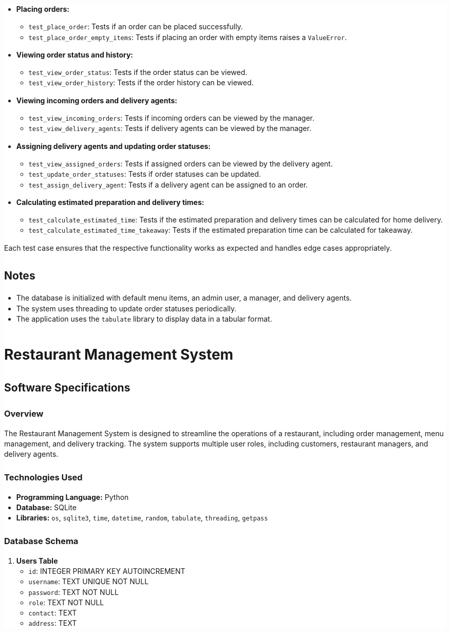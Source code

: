 - **Placing orders:**
  - `test_place_order`: Tests if an order can be placed successfully.
  - `test_place_order_empty_items`: Tests if placing an order with empty items raises a `ValueError`.

- **Viewing order status and history:**
  - `test_view_order_status`: Tests if the order status can be viewed.
  - `test_view_order_history`: Tests if the order history can be viewed.

- **Viewing incoming orders and delivery agents:**
  - `test_view_incoming_orders`: Tests if incoming orders can be viewed by the manager.
  - `test_view_delivery_agents`: Tests if delivery agents can be viewed by the manager.

- **Assigning delivery agents and updating order statuses:**
  - `test_view_assigned_orders`: Tests if assigned orders can be viewed by the delivery agent.
  - `test_update_order_statuses`: Tests if order statuses can be updated.
  - `test_assign_delivery_agent`: Tests if a delivery agent can be assigned to an order.

- **Calculating estimated preparation and delivery times:**
  - `test_calculate_estimated_time`: Tests if the estimated preparation and delivery times can be calculated for home delivery.
  - `test_calculate_estimated_time_takeaway`: Tests if the estimated preparation time can be calculated for takeaway.

Each test case ensures that the respective functionality works as expected and handles edge cases appropriately.

## Notes
- The database is initialized with default menu items, an admin user, a manager, and delivery agents.
- The system uses threading to update order statuses periodically.
- The application uses the `tabulate` library to display data in a tabular format.




# Restaurant Management System

## Software Specifications

### Overview
The Restaurant Management System is designed to streamline the operations of a restaurant, including order management, menu management, and delivery tracking. The system supports multiple user roles, including customers, restaurant managers, and delivery agents.

### Technologies Used
- **Programming Language:** Python
- **Database:** SQLite
- **Libraries:** `os`, `sqlite3`, `time`, `datetime`, `random`, `tabulate`, `threading`, `getpass`

### Database Schema
1. **Users Table**
   - `id`: INTEGER PRIMARY KEY AUTOINCREMENT
   - `username`: TEXT UNIQUE NOT NULL
   - `password`: TEXT NOT NULL
   - `role`: TEXT NOT NULL
   - `contact`: TEXT
   - `address`: TEXT
